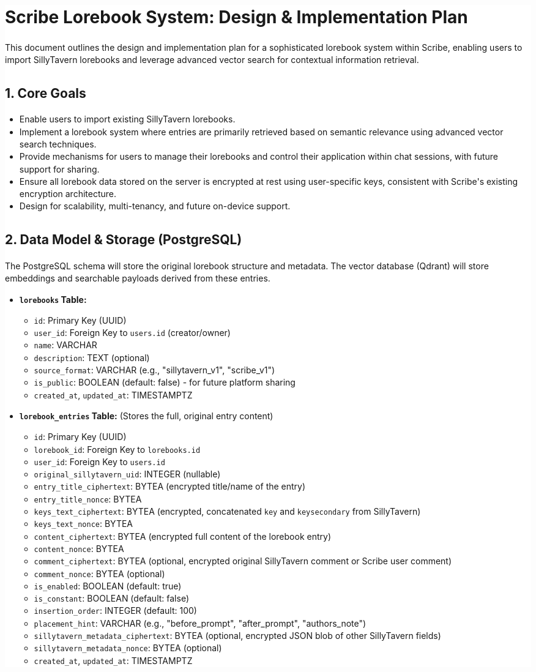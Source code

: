 # Scribe Lorebook System: Design & Implementation Plan

This document outlines the design and implementation plan for a sophisticated lorebook system within Scribe, enabling users to import SillyTavern lorebooks and leverage advanced vector search for contextual information retrieval.

## 1. Core Goals

*   Enable users to import existing SillyTavern lorebooks.
*   Implement a lorebook system where entries are primarily retrieved based on semantic relevance using advanced vector search techniques.
*   Provide mechanisms for users to manage their lorebooks and control their application within chat sessions, with future support for sharing.
*   Ensure all lorebook data stored on the server is encrypted at rest using user-specific keys, consistent with Scribe's existing encryption architecture.
*   Design for scalability, multi-tenancy, and future on-device support.

## 2. Data Model & Storage (PostgreSQL)

The PostgreSQL schema will store the original lorebook structure and metadata. The vector database (Qdrant) will store embeddings and searchable payloads derived from these entries.

*   **`lorebooks` Table:**
    *   `id`: Primary Key (UUID)
    *   `user_id`: Foreign Key to `users.id` (creator/owner)
    *   `name`: VARCHAR
    *   `description`: TEXT (optional)
    *   `source_format`: VARCHAR (e.g., "sillytavern_v1", "scribe_v1")
    *   `is_public`: BOOLEAN (default: false) - for future platform sharing
    *   `created_at`, `updated_at`: TIMESTAMPTZ

*   **`lorebook_entries` Table:** (Stores the full, original entry content)
    *   `id`: Primary Key (UUID)
    *   `lorebook_id`: Foreign Key to `lorebooks.id`
    *   `user_id`: Foreign Key to `users.id`
    *   `original_sillytavern_uid`: INTEGER (nullable)
    *   `entry_title_ciphertext`: BYTEA (encrypted title/name of the entry)
    *   `entry_title_nonce`: BYTEA
    *   `keys_text_ciphertext`: BYTEA (encrypted, concatenated `key` and `keysecondary` from SillyTavern)
    *   `keys_text_nonce`: BYTEA
    *   `content_ciphertext`: BYTEA (encrypted full content of the lorebook entry)
    *   `content_nonce`: BYTEA
    *   `comment_ciphertext`: BYTEA (optional, encrypted original SillyTavern comment or Scribe user comment)
    *   `comment_nonce`: BYTEA (optional)
    *   `is_enabled`: BOOLEAN (default: true)
    *   `is_constant`: BOOLEAN (default: false)
    *   `insertion_order`: INTEGER (default: 100)
    *   `placement_hint`: VARCHAR (e.g., "before_prompt", "after_prompt", "authors_note")
    *   `sillytavern_metadata_ciphertext`: BYTEA (optional, encrypted JSON blob of other SillyTavern fields)
    *   `sillytavern_metadata_nonce`: BYTEA (optional)
    *   `created_at`, `updated_at`: TIMESTAMPTZ
